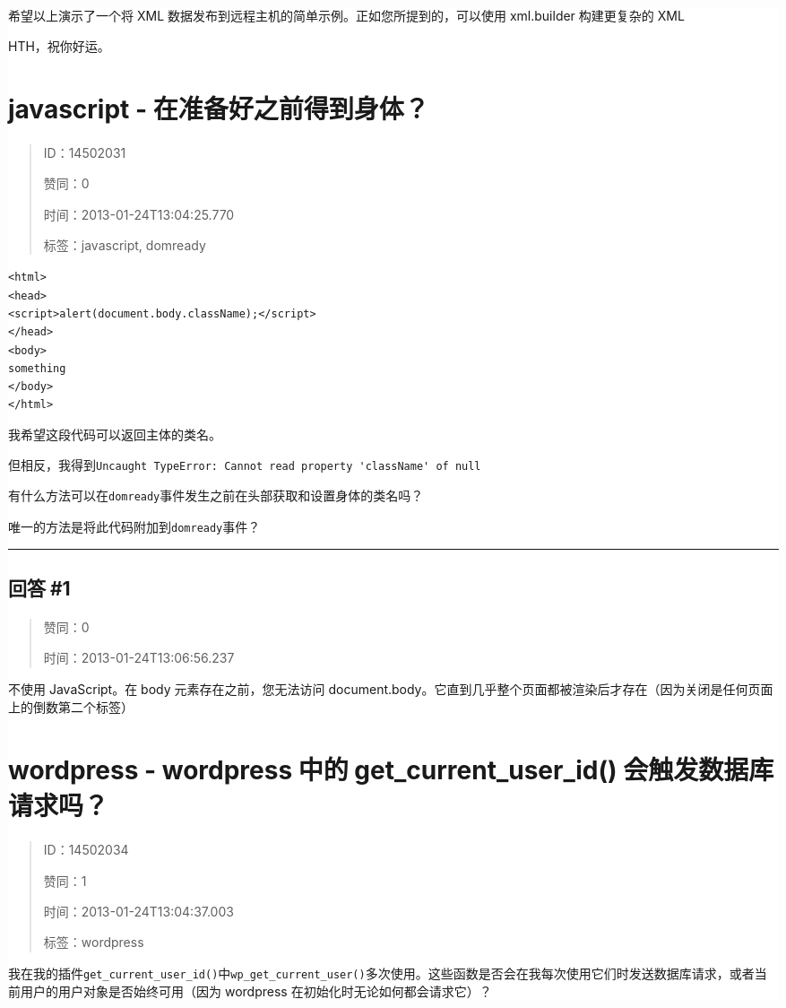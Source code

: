 希望以上演示了一个将 XML 数据发布到远程主机的简单示例。正如您所提到的，可以使用 xml.builder 构建更复杂的 XML

HTH，祝你好运。

# javascript - 在准备好之前得到身体？

> ID：14502031
> 
> 赞同：0
> 
> 时间：2013-01-24T13:04:25.770
> 
> 标签：javascript, domready

```
<html>
<head>
<script>alert(document.body.className);</script>
</head>
<body>
something
</body>
</html> 
```

我希望这段代码可以返回主体的类名。

但相反，我得到`Uncaught TypeError: Cannot read property 'className' of null`

有什么方法可以在`domready`事件发生之前在头部获取和设置身体的类名吗？

唯一的方法是将此代码附加到`domready`事件？

* * *

## 回答 #1

> 赞同：0
> 
> 时间：2013-01-24T13:06:56.237

不使用 JavaScript。在 body 元素存在之前，您无法访问 document.body。它直到几乎整个页面都被渲染后才存在（因为关闭是任何页面上的倒数第二个标签）

# wordpress - wordpress 中的 get_current_user_id() 会触发数据库请求吗？

> ID：14502034
> 
> 赞同：1
> 
> 时间：2013-01-24T13:04:37.003
> 
> 标签：wordpress

我在我的插件`get_current_user_id()`中`wp_get_current_user()`多次使用。这些函数是否会在我每次使用它们时发送数据库请求，或者当前用户的用户对象是否始终可用（因为 wordpress 在初始化时无论如何都会请求它）？

